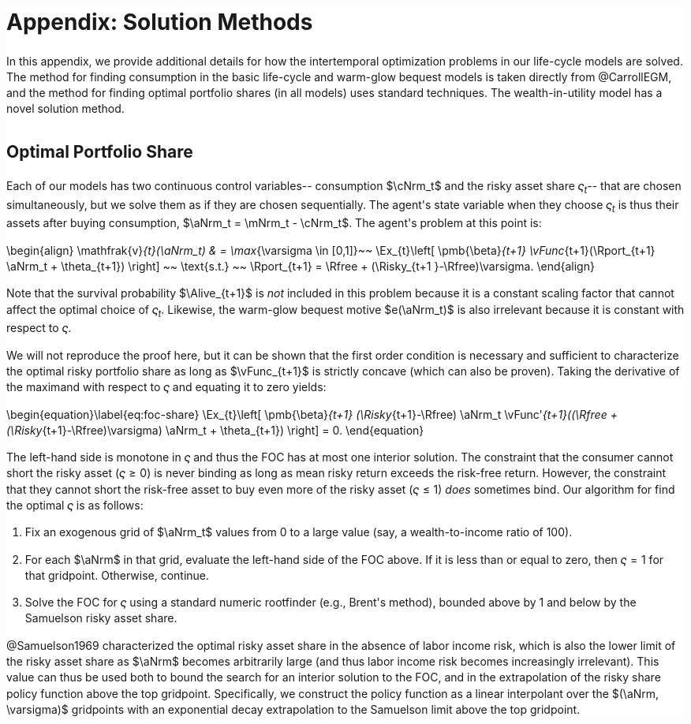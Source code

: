 # Appendix: Solution Methods

In this appendix, we provide additional details for how the intertemporal optimization problems in our life-cycle models are solved. The method for finding consumption in the basic life-cycle and warm-glow bequest models is taken directly from @CarrollEGM, and the method for finding optimal portfolio shares (in all models) uses standard techniques. The wealth-in-utility model has a novel solution method.


## Optimal Portfolio Share

Each of our models has two continuous control variables-- consumption $\cNrm_t$ and the risky asset share $\varsigma_t$-- that are chosen simultaneously, but we solve them as if they are chosen sequentially. The agent's state variable when they choose $\varsigma_t$ is thus their assets after buying consumption, $\aNrm_t = \mNrm_t - \cNrm_t$. The agent's problem at this point is:

\begin{align}
\mathfrak{v}_{t}(\aNrm_t) & = \max_{\varsigma \in [0,1]}~~ \Ex_{t}\left[ \pmb{\beta}_{t+1} \vFunc_{t+1}(\Rport_{t+1} \aNrm_t + \theta_{t+1}) \right] ~~ \text{s.t.} ~~ \Rport_{t+1} = \Rfree + (\Risky_{t+1 }-\Rfree)\varsigma.
\end{align}

Note that the survival probability $\Alive_{t+1}$ is *not* included in this problem because it is a constant scaling factor that cannot affect the optimal choice of $\varsigma_t$. Likewise, the warm-glow bequest motive $e(\aNrm_t)$ is also irrelevant because it is constant with respect to $\varsigma$.

We will not reproduce the proof here, but it can be shown that the first order condition is necessary and sufficient to characterize the optimal risky portfolio share as long as $\vFunc_{t+1}$ is strictly concave (which can also be proven). Taking the derivative of the maximand with respect to $\varsigma$ and equating it to zero yields:

\begin{equation}\label{eq:foc-share}
\Ex_{t}\left[ \pmb{\beta}_{t+1} (\Risky_{t+1}-\Rfree) \aNrm_t \vFunc'_{t+1}((\Rfree + (\Risky_{t+1}-\Rfree)\varsigma) \aNrm_t + \theta_{t+1}) \right] = 0.
\end{equation}

The left-hand side is monotone in $\varsigma$ and thus the FOC has at most one interior solution. The constraint that the consumer cannot short the risky asset ($\varsigma \geq 0$) is never binding as long as mean risky return exceeds the risk-free return. However, the constraint that they cannot short the risk-free asset to buy even more of the risky asset ($\varsigma \leq 1$) *does* sometimes bind. Our algorithm for find the optimal $\varsigma$ is as follows:

1. Fix an exogenous grid of $\aNrm_t$ values from $0$ to a large value (say, a wealth-to-income ratio of 100).

2. For each $\aNrm$ in that grid, evaluate the left-hand side of the FOC above. If it is less than or equal to zero, then $\varsigma = 1$ for that gridpoint. Otherwise, continue.

3. Solve the FOC for $\varsigma$ using a standard numeric rootfinder (e.g., Brent's method), bounded above by 1 and below by the Samuelson risky asset share.

@Samuelson1969 characterized the optimal risky asset share in the absence of labor income risk, which is also the lower limit of the risky asset share as $\aNrm$ becomes arbitrarily large (and thus labor income risk becomes increasingly irrelevant). This value can thus be used both to bound the search for an interior solution to the FOC, and in the extrapolation of the risky share policy function above the top gridpoint. Specifically, we construct the policy function as a linear interpolant over the $(\aNrm, \varsigma)$ gridpoints with an exponential decay extrapolation to the Samuelson limit above the top gridpoint.
